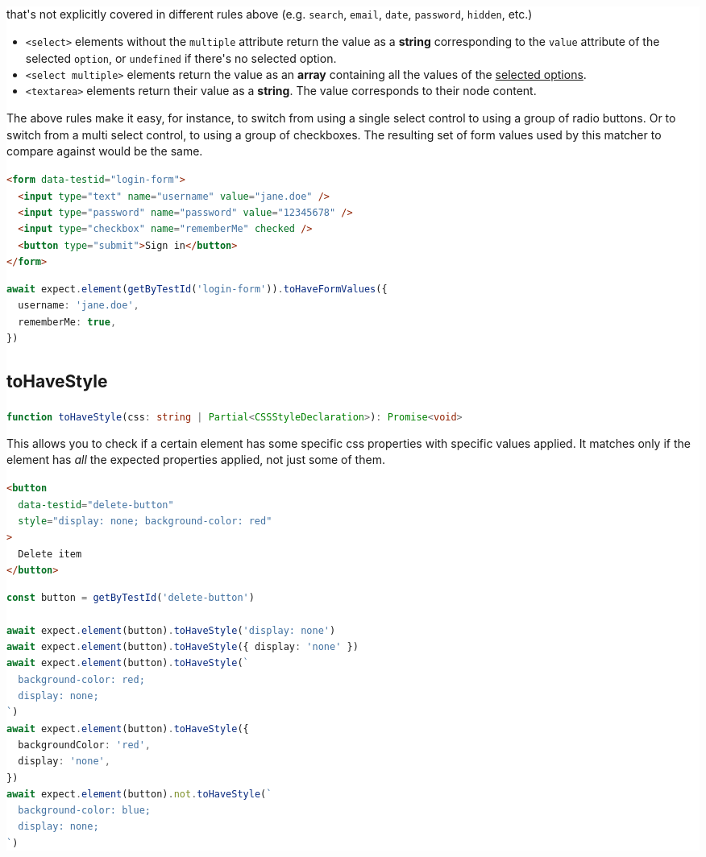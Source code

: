   that's not explicitly covered in different rules above (e.g. `search`,
  `email`, `date`, `password`, `hidden`, etc.)
- `<select>` elements without the `multiple` attribute return the value as a
  **string** corresponding to the `value` attribute of the selected `option`, or
  `undefined` if there's no selected option.
- `<select multiple>` elements return the value as an **array** containing all
  the values of the [selected options](https://developer.mozilla.org/en-US/docs/Web/API/HTMLSelectElement/selectedOptions).
- `<textarea>` elements return their value as a **string**. The value
  corresponds to their node content.

The above rules make it easy, for instance, to switch from using a single select
control to using a group of radio buttons. Or to switch from a multi select
control, to using a group of checkboxes. The resulting set of form values used
by this matcher to compare against would be the same.

```html
<form data-testid="login-form">
  <input type="text" name="username" value="jane.doe" />
  <input type="password" name="password" value="12345678" />
  <input type="checkbox" name="rememberMe" checked />
  <button type="submit">Sign in</button>
</form>
```

```ts
await expect.element(getByTestId('login-form')).toHaveFormValues({
  username: 'jane.doe',
  rememberMe: true,
})
```

## toHaveStyle

```ts
function toHaveStyle(css: string | Partial<CSSStyleDeclaration>): Promise<void>
```

This allows you to check if a certain element has some specific css properties
with specific values applied. It matches only if the element has _all_ the
expected properties applied, not just some of them.

```html
<button
  data-testid="delete-button"
  style="display: none; background-color: red"
>
  Delete item
</button>
```

```ts
const button = getByTestId('delete-button')

await expect.element(button).toHaveStyle('display: none')
await expect.element(button).toHaveStyle({ display: 'none' })
await expect.element(button).toHaveStyle(`
  background-color: red;
  display: none;
`)
await expect.element(button).toHaveStyle({
  backgroundColor: 'red',
  display: 'none',
})
await expect.element(button).not.toHaveStyle(`
  background-color: blue;
  display: none;
`)
```